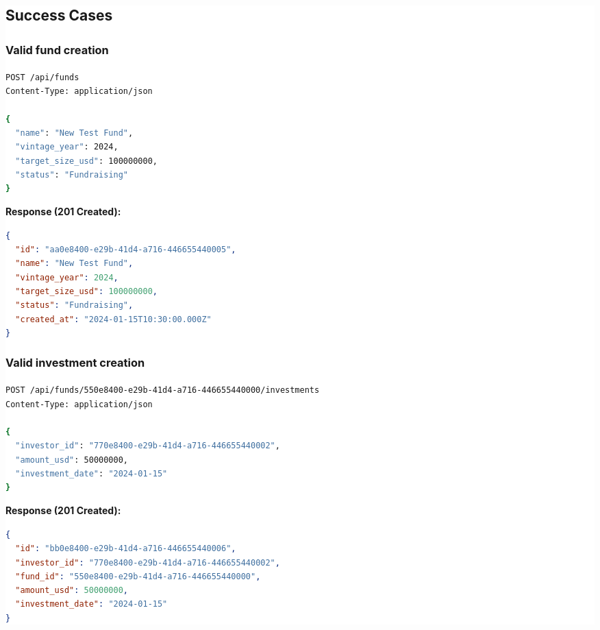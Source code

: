 ## Success Cases

### Valid fund creation

```bash
POST /api/funds
Content-Type: application/json

{
  "name": "New Test Fund",
  "vintage_year": 2024,
  "target_size_usd": 100000000,
  "status": "Fundraising"
}
```

**Response (201 Created):**

```json
{
  "id": "aa0e8400-e29b-41d4-a716-446655440005",
  "name": "New Test Fund",
  "vintage_year": 2024,
  "target_size_usd": 100000000,
  "status": "Fundraising",
  "created_at": "2024-01-15T10:30:00.000Z"
}
```

### Valid investment creation

```bash
POST /api/funds/550e8400-e29b-41d4-a716-446655440000/investments
Content-Type: application/json

{
  "investor_id": "770e8400-e29b-41d4-a716-446655440002",
  "amount_usd": 50000000,
  "investment_date": "2024-01-15"
}
```

**Response (201 Created):**

```json
{
  "id": "bb0e8400-e29b-41d4-a716-446655440006",
  "investor_id": "770e8400-e29b-41d4-a716-446655440002",
  "fund_id": "550e8400-e29b-41d4-a716-446655440000",
  "amount_usd": 50000000,
  "investment_date": "2024-01-15"
}
```
